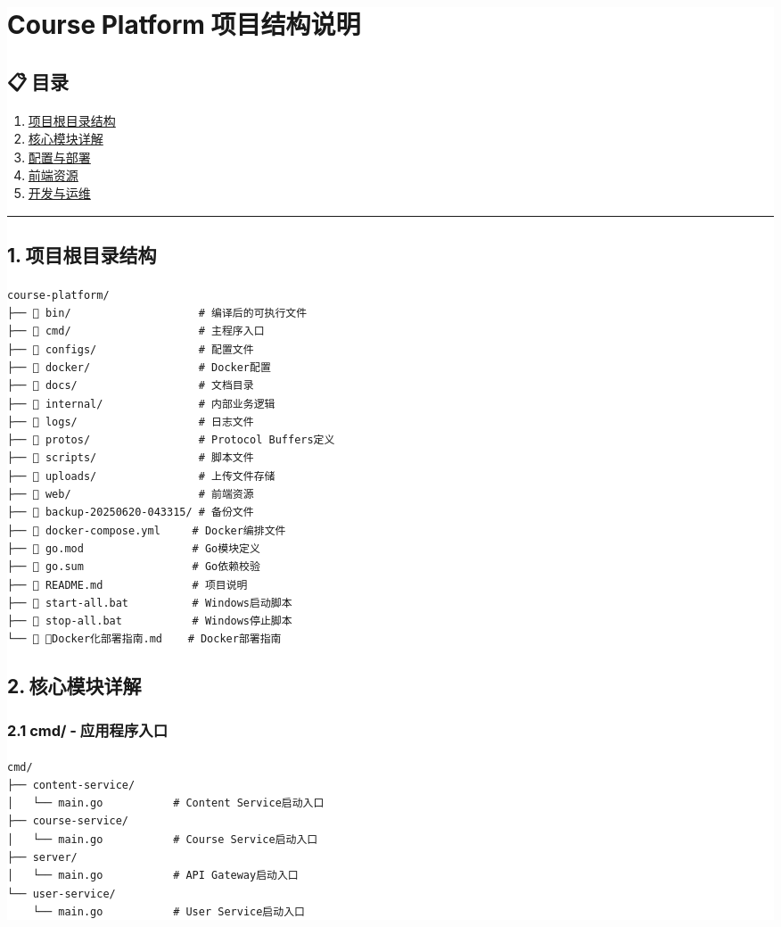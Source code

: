 # Course Platform 项目结构说明

## 📋 目录

1. [项目根目录结构](#1-项目根目录结构)
2. [核心模块详解](#2-核心模块详解)
3. [配置与部署](#3-配置与部署)
4. [前端资源](#4-前端资源)
5. [开发与运维](#5-开发与运维)

---

## 1. 项目根目录结构

```
course-platform/
├── 📁 bin/                    # 编译后的可执行文件
├── 📁 cmd/                    # 主程序入口
├── 📁 configs/                # 配置文件
├── 📁 docker/                 # Docker配置
├── 📁 docs/                   # 文档目录
├── 📁 internal/               # 内部业务逻辑
├── 📁 logs/                   # 日志文件
├── 📁 protos/                 # Protocol Buffers定义
├── 📁 scripts/                # 脚本文件
├── 📁 uploads/                # 上传文件存储
├── 📁 web/                    # 前端资源
├── 📁 backup-20250620-043315/ # 备份文件
├── 📄 docker-compose.yml     # Docker编排文件
├── 📄 go.mod                 # Go模块定义
├── 📄 go.sum                 # Go依赖校验
├── 📄 README.md              # 项目说明
├── 📄 start-all.bat          # Windows启动脚本
├── 📄 stop-all.bat           # Windows停止脚本
└── 📄 🐳Docker化部署指南.md    # Docker部署指南
```

## 2. 核心模块详解

### 2.1 cmd/ - 应用程序入口

```
cmd/
├── content-service/
│   └── main.go           # Content Service启动入口
├── course-service/
│   └── main.go           # Course Service启动入口
├── server/
│   └── main.go           # API Gateway启动入口
└── user-service/
    └── main.go           # User Service启动入口
```
